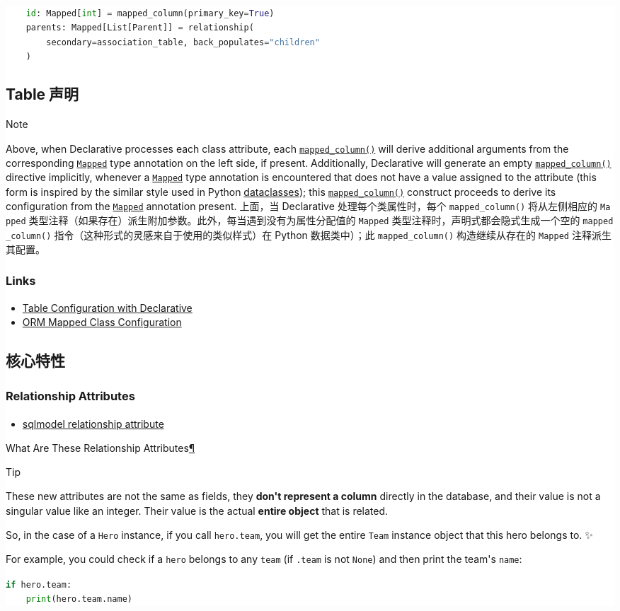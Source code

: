 ```python
    id: Mapped[int] = mapped_column(primary_key=True)
    parents: Mapped[List[Parent]] = relationship(
        secondary=association_table, back_populates="children"
    )
```



## Table 声明

> [!Note]
>
> Above, when Declarative processes each class attribute, each [`mapped_column()`](https://docs.sqlalchemy.org/en/20/orm/mapping_api.html#sqlalchemy.orm.mapped_column) will derive additional arguments from the corresponding [`Mapped`](https://docs.sqlalchemy.org/en/20/orm/internals.html#sqlalchemy.orm.Mapped) type annotation on the left side, if present. Additionally, Declarative will generate an empty [`mapped_column()`](https://docs.sqlalchemy.org/en/20/orm/mapping_api.html#sqlalchemy.orm.mapped_column) directive implicitly, whenever a [`Mapped`](https://docs.sqlalchemy.org/en/20/orm/internals.html#sqlalchemy.orm.Mapped) type annotation is encountered that does not have a value assigned to the attribute (this form is inspired by the similar style used in Python [dataclasses](https://docs.python.org/3/library/dataclasses.html)); this [`mapped_column()`](https://docs.sqlalchemy.org/en/20/orm/mapping_api.html#sqlalchemy.orm.mapped_column) construct proceeds to derive its configuration from the [`Mapped`](https://docs.sqlalchemy.org/en/20/orm/internals.html#sqlalchemy.orm.Mapped) annotation present.
> 上面，当 Declarative 处理每个类属性时，每个 `mapped_column()` 将从左侧相应的 `Mapped` 类型注释（如果存在）派生附加参数。此外，每当遇到没有为属性分配值的 `Mapped` 类型注释时，声明式都会隐式生成一个空的 `mapped_column()` 指令（这种形式的灵感来自于使用的类似样式）在 Python 数据类中）；此 `mapped_column()` 构造继续从存在的 `Mapped` 注释派生其配置。

### Links

- [Table Configuration with Declarative](https://docs.sqlalchemy.org/en/20/orm/declarative_tables.html#declarative-table-with-mapped-column)
- [ORM Mapped Class Configuration](https://docs.sqlalchemy.org/en/20/orm/mapper_config.html)

## 核心特性

### Relationship Attributes

- [sqlmodel relationship attribute](https://sqlmodel.tiangolo.com/tutorial/relationship-attributes/)

What Are These Relationship Attributes[¶](https://sqlmodel.tiangolo.com/tutorial/relationship-attributes/define-relationships-attributes/#what-are-these-relationship-attributes)



> [!tip]
>
> These new attributes are not the same as fields, they **don't represent a column** directly in the database, and their value is not a singular value like an integer. Their value is the actual **entire object** that is related.
>
> So, in the case of a `Hero` instance, if you call `hero.team`, you will get the entire `Team` instance object that this hero belongs to. ✨
>
> For example, you could check if a `hero` belongs to any `team` (if `.team` is not `None`) and then print the team's `name`:
>
> ```python
> if hero.team:
>     print(hero.team.name)
> ```
>
> 
